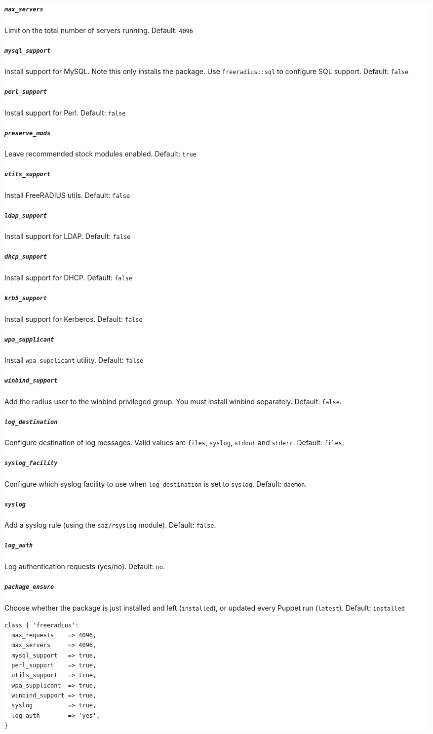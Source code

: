 ##### `max_servers`
Limit on the total number of servers running. Default: `4096`

##### `mysql_support`
Install support for MySQL. Note this only installs the package. Use `freeradius::sql` to configure SQL support. Default: `false`

##### `perl_support`
Install support for Perl. Default: `false`

##### `preserve_mods`
Leave recommended stock modules enabled. Default: `true`

##### `utils_support`
Install FreeRADIUS utils. Default: `false`

##### `ldap_support`
Install support for LDAP. Default: `false`

##### `dhcp_support`
Install support for DHCP. Default: `false`

##### `krb5_support`
Install support for Kerberos. Default: `false`

##### `wpa_supplicant`
Install `wpa_supplicant` utility. Default: `false`

##### `winbind_support`
Add the radius user to the winbind privileged group. You must install winbind separately. Default: `false`.

##### `log_destination`
Configure destination of log messages. Valid values are `files`, `syslog`, `stdout` and `stderr`. Default: `files`.

##### `syslog_facility`
Configure which syslog facility to use when `log_destination` is set to `syslog`. Default: `daemon`.

##### `syslog`
Add a syslog rule (using the `saz/rsyslog` module). Default: `false`.

##### `log_auth`
Log authentication requests (yes/no). Default: `no`.

##### `package_ensure`
Choose whether the package is just installed and left (`installed`), or updated every Puppet run (`latest`). Default: `installed`

```puppet
class { 'freeradius':
  max_requests    => 4096,
  max_servers     => 4096,
  mysql_support   => true,
  perl_support    => true,
  utils_support   => true,
  wpa_supplicant  => true,
  winbind_support => true,
  syslog          => true,
  log_auth        => 'yes',
}
```
